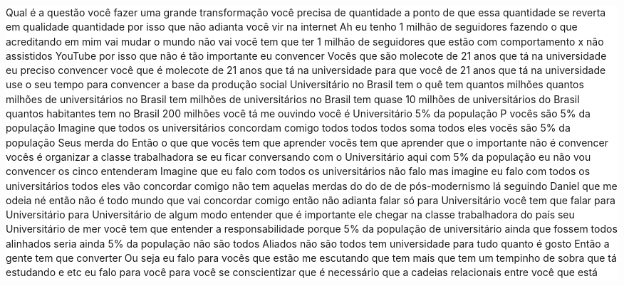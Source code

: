 Qual é a questão você fazer uma grande
transformação você precisa de quantidade
a ponto de que essa quantidade se
reverta em
qualidade quantidade por isso que não
adianta você vir na internet Ah eu tenho
1 milhão de seguidores fazendo o que
acreditando em mim vai mudar o mundo não
vai você tem que ter 1 milhão de
seguidores que estão com comportamento x
não assistidos YouTube por isso que não
é tão importante eu convencer Vocês que
são molecote de 21 anos que tá na
universidade eu preciso convencer você
que é molecote de 21 anos que tá na
universidade para que você de 21 anos
que tá na universidade use o seu tempo
para convencer a base da produção social
Universitário no Brasil tem o quê
tem quantos milhões quantos milhões de
universitários no Brasil
tem milhões de
universitários no
Brasil tem quase 10 milhões de
universitários do Brasil quantos
habitantes tem no Brasil 200 milhões
você tá me ouvindo você é
Universitário 5% da população P vocês
são 5% da população Imagine que todos os
universitários concordam comigo todos
todos todos soma todos eles vocês são 5%
da
população Seus merda do Então o
que que vocês tem que aprender vocês tem
que aprender que o importante não é
convencer vocês é organizar a classe
trabalhadora se eu ficar conversando com
o Universitário aqui com 5% da
população eu não vou convencer os cinco
entenderam Imagine que eu falo com todos
os universitários não falo mas imagine
eu falo com todos os universitários
todos eles vão concordar comigo não tem
aquelas merdas do do de de
pós-modernismo lá seguindo Daniel que me
odeia né então não é todo mundo que vai
concordar comigo então não adianta falar
só para Universitário você tem que falar
para Universitário para Universitário de
algum modo entender que é importante ele
chegar na classe trabalhadora do país
seu Universitário de mer você tem que
entender a responsabilidade porque 5% da
população de universitário ainda que
fossem todos alinhados seria ainda 5% da
população não são todos Aliados não são
todos tem universidade para tudo quanto
é gosto Então a gente tem que converter
Ou seja eu falo para vocês que estão me
escutando que tem mais que tem um
tempinho de sobra que tá estudando e etc
eu falo para você para você se
conscientizar que é necessário que a
cadeias relacionais entre você que está